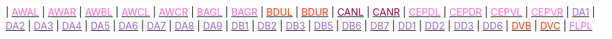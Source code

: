  | <a href="../AWAL" title="Sensory neuron (amphid)"><span style="color:#ff66cc;">AWAL</span></a>
 | <a href="../AWAR" title="Sensory neuron (amphid)"><span style="color:#ff66cc;">AWAR</span></a>
 | <a href="../AWBL" title="Sensory neuron (amphid)"><span style="color:#ff66cc;">AWBL</span></a>
 | <a href="../AWCL" title="Sensory neuron (amphid)"><span style="color:#ff66cc;">AWCL</span></a>
 | <a href="../AWCR" title="Sensory neuron (amphid)"><span style="color:#ff66cc;">AWCR</span></a>
 | <a href="../BAGL" title="Sensory neuron (O2, CO2, social signals, touch)"><span style="color:#ff66cc;">BAGL</span></a>
 | <a href="../BAGR" title="Sensory neuron (O2, CO2, social signals, touch)"><span style="color:#ff66cc;">BAGR</span></a>
 | <a href="../BDUL" title="Layer 3 interneuron"><span style="color:#ff3300;">BDUL</span></a>
 | <a href="../BDUR" title="Layer 3 interneuron"><span style="color:#ff3300;">BDUR</span></a>
 | <a href="../CANL" title="Canal neuron"><span style="color:#990033;">CANL</span></a>
 | <a href="../CANR" title="Canal neuron"><span style="color:#990033;">CANR</span></a>
 | <a href="../CEPDL" title="Sensory neuron (cephalic)"><span style="color:#ff66cc;">CEPDL</span></a>
 | <a href="../CEPDR" title="Sensory neuron (cephalic)"><span style="color:#ff66cc;">CEPDR</span></a>
 | <a href="../CEPVL" title="Sensory neuron (cephalic)"><span style="color:#ff66cc;">CEPVL</span></a>
 | <a href="../CEPVR" title="Sensory neuron (cephalic)"><span style="color:#ff66cc;">CEPVR</span></a>
 | <a href="../DA1" title="Ventral cord motor neuron"><span style="color:#9966cc;">DA1</span></a>
 | <a href="../DA2" title="Ventral cord motor neuron"><span style="color:#9966cc;">DA2</span></a>
 | <a href="../DA3" title="Ventral cord motor neuron"><span style="color:#9966cc;">DA3</span></a>
 | <a href="../DA4" title="Ventral cord motor neuron"><span style="color:#9966cc;">DA4</span></a>
 | <a href="../DA5" title="Ventral cord motor neuron"><span style="color:#9966cc;">DA5</span></a>
 | <a href="../DA6" title="Ventral cord motor neuron"><span style="color:#9966cc;">DA6</span></a>
 | <a href="../DA7" title="Ventral cord motor neuron"><span style="color:#9966cc;">DA7</span></a>
 | <a href="../DA8" title="Ventral cord motor neuron"><span style="color:#9966cc;">DA8</span></a>
 | <a href="../DA9" title="Ventral cord motor neuron"><span style="color:#9966cc;">DA9</span></a>
 | <a href="../DB1" title="Ventral cord motor neuron"><span style="color:#9966cc;">DB1</span></a>
 | <a href="../DB2" title="Ventral cord motor neuron"><span style="color:#9966cc;">DB2</span></a>
 | <a href="../DB3" title="Ventral cord motor neuron"><span style="color:#9966cc;">DB3</span></a>
 | <a href="../DB5" title="Ventral cord motor neuron"><span style="color:#9966cc;">DB5</span></a>
 | <a href="../DB6" title="Ventral cord motor neuron"><span style="color:#9966cc;">DB6</span></a>
 | <a href="../DB7" title="Ventral cord motor neuron"><span style="color:#9966cc;">DB7</span></a>
 | <a href="../DD1" title="Ventral cord motor neuron"><span style="color:#9966cc;">DD1</span></a>
 | <a href="../DD2" title="Ventral cord motor neuron"><span style="color:#9966cc;">DD2</span></a>
 | <a href="../DD3" title="Ventral cord motor neuron"><span style="color:#9966cc;">DD3</span></a>
 | <a href="../DD6" title="Ventral cord motor neuron"><span style="color:#9966cc;">DD6</span></a>
 | <a href="../DVB" title="Layer 3 interneuron"><span style="color:#ff3300;">DVB</span></a>
 | <a href="../DVC" title="Layer 2 interneuron"><span style="color:#ff3300;">DVC</span></a>
 | <a href="../FLPL" title="Sensory neuron (mechanosensory)"><span style="color:#ff66cc;">FLPL</span></a>